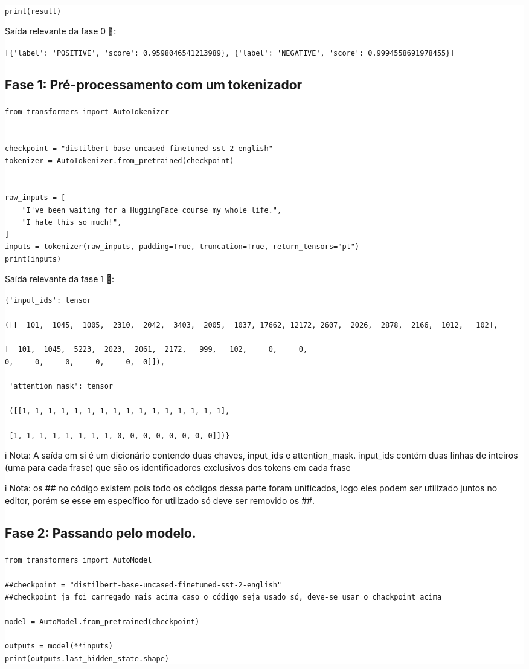     print(result)

Saída relevante da fase 0 📝:

    [{'label': 'POSITIVE', 'score': 0.9598046541213989}, {'label': 'NEGATIVE', 'score': 0.9994558691978455}]


## Fase 1: Pré-processamento com um tokenizador

    from transformers import AutoTokenizer


    checkpoint = "distilbert-base-uncased-finetuned-sst-2-english"
    tokenizer = AutoTokenizer.from_pretrained(checkpoint)


    raw_inputs = [
        "I've been waiting for a HuggingFace course my whole life.",
        "I hate this so much!",
    ]
    inputs = tokenizer(raw_inputs, padding=True, truncation=True, return_tensors="pt")
    print(inputs)

Saída relevante da fase 1 📝:

    {'input_ids': tensor
    
    ([[  101,  1045,  1005,  2310,  2042,  3403,  2005,  1037, 17662, 12172, 2607,  2026,  2878,  2166,  1012,   102],

    [  101,  1045,  5223,  2023,  2061,  2172,   999,   102,     0,     0,
    0,     0,     0,     0,     0,  0]]),

     'attention_mask': tensor
     
     ([[1, 1, 1, 1, 1, 1, 1, 1, 1, 1, 1, 1, 1, 1, 1, 1], 
     
     [1, 1, 1, 1, 1, 1, 1, 1, 0, 0, 0, 0, 0, 0, 0, 0]])}

ℹ️ Nota: A saída em si é um dicionário contendo duas chaves, input_ids e attention_mask. input_ids contém duas linhas de inteiros (uma para cada frase) que são os identificadores exclusivos dos tokens em cada frase

ℹ️ Nota: os ## no código existem pois todo os códigos dessa parte foram unificados, logo eles podem ser utilizado juntos no editor, porém se esse em específico for utilizado só deve ser removido os ##.

## Fase 2: Passando pelo modelo.

    from transformers import AutoModel

    ##checkpoint = "distilbert-base-uncased-finetuned-sst-2-english"
    ##checkpoint ja foi carregado mais acima caso o código seja usado só, deve-se usar o chackpoint acima

    model = AutoModel.from_pretrained(checkpoint)

    outputs = model(**inputs)
    print(outputs.last_hidden_state.shape)

